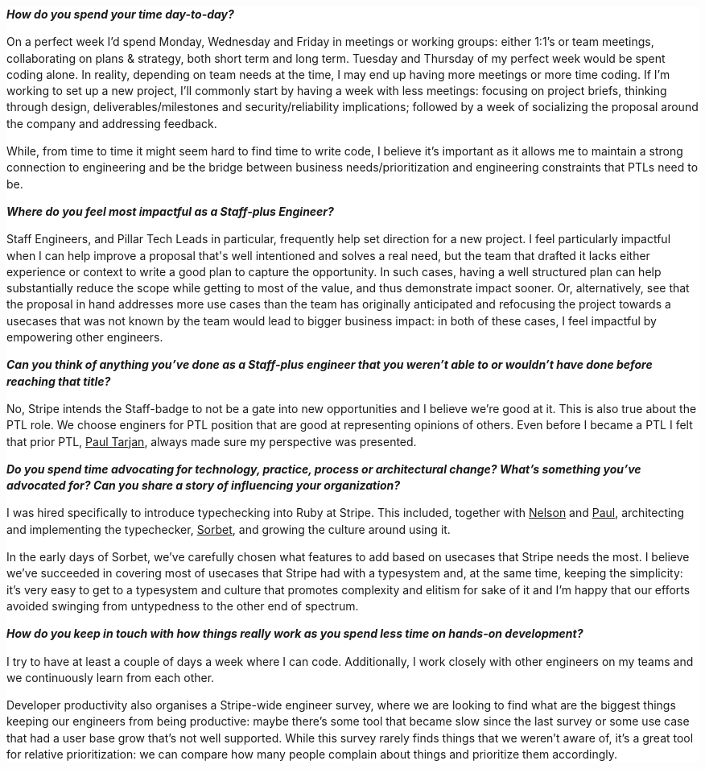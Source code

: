 **_How do you spend your time day-to-day?_**

On a perfect week I’d spend Monday, Wednesday and Friday in meetings or working groups: either 1:1’s or team meetings, collaborating on plans & strategy, both short term and long term. Tuesday and Thursday of my perfect week would be spent coding alone. In reality, depending on team needs at the time, I may end up having more meetings or more time coding. If I’m working to set up a new project, I’ll commonly start by having a week with less meetings: focusing on project briefs, thinking through design, deliverables/milestones and security/reliability implications; followed by a week of socializing the proposal around the company and addressing feedback.

While, from time to time it might seem hard to find time to write code, I believe it’s important as it allows me to maintain a strong connection to engineering and be the bridge between business needs/prioritization and engineering constraints that PTLs need to be.

**_Where do you feel most impactful as a Staff-plus Engineer?_**

Staff Engineers, and Pillar Tech Leads in particular, frequently help set direction for a new project. I feel particularly impactful when I can help improve a proposal that's well intentioned and solves a real need, but the team that drafted it lacks either experience or context to write a good plan to capture the opportunity. In such cases, having a well structured plan can help substantially reduce the scope while getting to most of the value, and thus demonstrate impact sooner. Or, alternatively, see that the proposal in hand addresses more use cases than the team has originally anticipated and refocusing the project towards a usecases that was not known by the team would lead to bigger business impact: in both of these cases, I feel impactful by empowering other engineers.

**_Can you think of anything you’ve done as a Staff-plus engineer that you weren’t able to or wouldn’t have done before reaching that title?_**

No, Stripe intends the Staff-badge to not be a gate into new opportunities and I believe we’re good at it. This is also true about the PTL role. We choose enginers for PTL position that are good at representing opinions of others. Even before I became a PTL I felt that prior PTL, [Paul Tarjan](https://paultarjan.com/), always made sure my perspective was presented.

**_Do you spend time advocating for technology, practice, process or architectural change? What’s something you’ve advocated for? Can you share a story of influencing your organization?_**

I was hired specifically to introduce typechecking into Ruby at Stripe. This included, together with [Nelson](https://nelhage.com/) and [Paul](https://paultarjan.com/), architecting and implementing the typechecker, [Sorbet](https://sorbet.org/), and growing the culture around using it.

In the early days of Sorbet, we’ve carefully chosen what features to add based on usecases that Stripe needs the most. I believe we’ve succeeded in covering most of usecases that Stripe had with a typesystem and, at the same time, keeping the simplicity: it’s very easy to get to a typesystem and culture that promotes complexity and elitism for sake of it and I’m happy that our efforts avoided swinging from untypedness to the other end of spectrum.

**_How do you keep in touch with how things really work as you spend less time on hands-on development?_**

I try to have at least a couple of days a week where I can code. Additionally, I work closely with other engineers on my teams and we continuously learn from each other.

Developer productivity also organises a Stripe-wide engineer survey, where we are looking to find what are the biggest things keeping our engineers from being productive: maybe there’s some tool that became slow since the last survey or some use case that had a user base grow that’s not well supported. While this survey rarely finds things that we weren’t aware of, it’s a great tool for relative prioritization: we can compare how many people complain about things and prioritize them accordingly.
